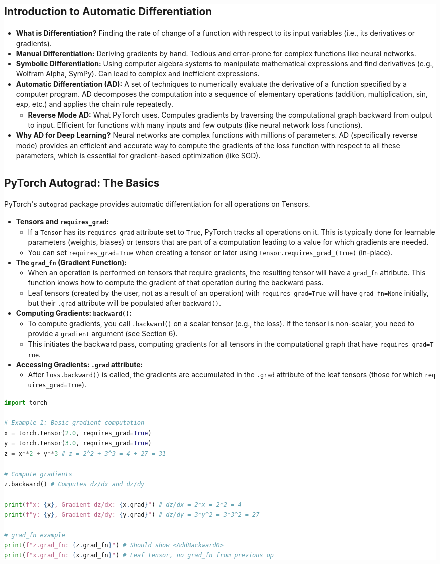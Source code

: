 ## Introduction to Automatic Differentiation

- **What is Differentiation?** Finding the rate of change of a function with respect to its input variables (i.e., its derivatives or gradients).
- **Manual Differentiation:** Deriving gradients by hand. Tedious and error-prone for complex functions like neural networks.
- **Symbolic Differentiation:** Using computer algebra systems to manipulate mathematical expressions and find derivatives (e.g., Wolfram Alpha, SymPy). Can lead to complex and inefficient expressions.
- **Automatic Differentiation (AD):** A set of techniques to numerically evaluate the derivative of a function specified by a computer program. AD decomposes the computation into a sequence of elementary operations (addition, multiplication, sin, exp, etc.) and applies the chain rule repeatedly.
  - **Reverse Mode AD:** What PyTorch uses. Computes gradients by traversing the computational graph backward from output to input. Efficient for functions with many inputs and few outputs (like neural network loss functions).
- **Why AD for Deep Learning?** Neural networks are complex functions with millions of parameters. AD (specifically reverse mode) provides an efficient and accurate way to compute the gradients of the loss function with respect to all these parameters, which is essential for gradient-based optimization (like SGD).

## PyTorch Autograd: The Basics

PyTorch's `autograd` package provides automatic differentiation for all operations on Tensors.

- **Tensors and `requires_grad`:**
  - If a `Tensor` has its `requires_grad` attribute set to `True`, PyTorch tracks all operations on it. This is typically done for learnable parameters (weights, biases) or tensors that are part of a computation leading to a value for which gradients are needed.
  - You can set `requires_grad=True` when creating a tensor or later using `tensor.requires_grad_(True)` (in-place).
- **The `grad_fn` (Gradient Function):**
  - When an operation is performed on tensors that require gradients, the resulting tensor will have a `grad_fn` attribute. This function knows how to compute the gradient of that operation during the backward pass.
  - Leaf tensors (created by the user, not as a result of an operation) with `requires_grad=True` will have `grad_fn=None` initially, but their `.grad` attribute will be populated after `backward()`.
- **Computing Gradients: `backward()`:**
  - To compute gradients, you call `.backward()` on a scalar tensor (e.g., the loss). If the tensor is non-scalar, you need to provide a `gradient` argument (see Section 6).
  - This initiates the backward pass, computing gradients for all tensors in the computational graph that have `requires_grad=True`.
- **Accessing Gradients: `.grad` attribute:**
  - After `loss.backward()` is called, the gradients are accumulated in the `.grad` attribute of the leaf tensors (those for which `requires_grad=True`).

```python
import torch

# Example 1: Basic gradient computation
x = torch.tensor(2.0, requires_grad=True)
y = torch.tensor(3.0, requires_grad=True)
z = x**2 + y**3 # z = 2^2 + 3^3 = 4 + 27 = 31

# Compute gradients
z.backward() # Computes dz/dx and dz/dy

print(f"x: {x}, Gradient dz/dx: {x.grad}") # dz/dx = 2*x = 2*2 = 4
print(f"y: {y}, Gradient dz/dy: {y.grad}") # dz/dy = 3*y^2 = 3*3^2 = 27

# grad_fn example
print(f"z.grad_fn: {z.grad_fn}") # Should show <AddBackward0>
print(f"x.grad_fn: {x.grad_fn}") # Leaf tensor, no grad_fn from previous op
```
